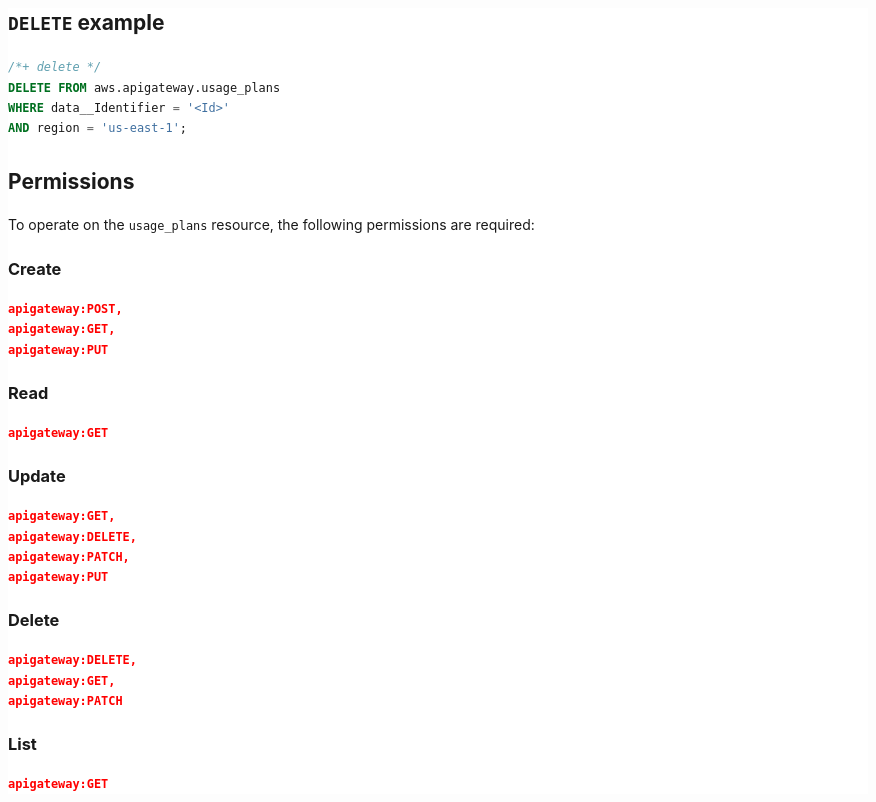 ## `DELETE` example

```sql
/*+ delete */
DELETE FROM aws.apigateway.usage_plans
WHERE data__Identifier = '<Id>'
AND region = 'us-east-1';
```

## Permissions

To operate on the <code>usage_plans</code> resource, the following permissions are required:

### Create
```json
apigateway:POST,
apigateway:GET,
apigateway:PUT
```

### Read
```json
apigateway:GET
```

### Update
```json
apigateway:GET,
apigateway:DELETE,
apigateway:PATCH,
apigateway:PUT
```

### Delete
```json
apigateway:DELETE,
apigateway:GET,
apigateway:PATCH
```

### List
```json
apigateway:GET
```
